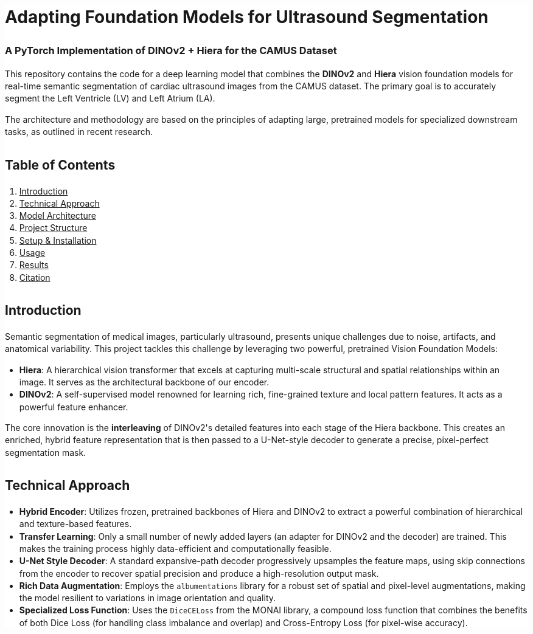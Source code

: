 
# Adapting Foundation Models for Ultrasound Segmentation
### A PyTorch Implementation of DINOv2 + Hiera for the CAMUS Dataset

This repository contains the code for a deep learning model that combines the **DINOv2** and **Hiera** vision foundation models for real-time semantic segmentation of cardiac ultrasound images from the CAMUS dataset. The primary goal is to accurately segment the Left Ventricle (LV) and Left Atrium (LA).

The architecture and methodology are based on the principles of adapting large, pretrained models for specialized downstream tasks, as outlined in recent research.

## Table of Contents
1.  [Introduction](#introduction)
2.  [Technical Approach](#technical-approach)
3.  [Model Architecture](#model-architecture)
4.  [Project Structure](#project-structure)
5.  [Setup & Installation](#setup--installation)
6.  [Usage](#usage)
7.  [Results](#results)
8.  [Citation](#citation)

## Introduction

Semantic segmentation of medical images, particularly ultrasound, presents unique challenges due to noise, artifacts, and anatomical variability. This project tackles this challenge by leveraging two powerful, pretrained Vision Foundation Models:

*   **Hiera**: A hierarchical vision transformer that excels at capturing multi-scale structural and spatial relationships within an image. It serves as the architectural backbone of our encoder.
*   **DINOv2**: A self-supervised model renowned for learning rich, fine-grained texture and local pattern features. It acts as a powerful feature enhancer.

The core innovation is the **interleaving** of DINOv2's detailed features into each stage of the Hiera backbone. This creates an enriched, hybrid feature representation that is then passed to a U-Net-style decoder to generate a precise, pixel-perfect segmentation mask.

## Technical Approach

*   **Hybrid Encoder**: Utilizes frozen, pretrained backbones of Hiera and DINOv2 to extract a powerful combination of hierarchical and texture-based features.
*   **Transfer Learning**: Only a small number of newly added layers (an adapter for DINOv2 and the decoder) are trained. This makes the training process highly data-efficient and computationally feasible.
*   **U-Net Style Decoder**: A standard expansive-path decoder progressively upsamples the feature maps, using skip connections from the encoder to recover spatial precision and produce a high-resolution output mask.
*   **Rich Data Augmentation**: Employs the `albumentations` library for a robust set of spatial and pixel-level augmentations, making the model resilient to variations in image orientation and quality.
*   **Specialized Loss Function**: Uses the `DiceCELoss` from the MONAI library, a compound loss function that combines the benefits of both Dice Loss (for handling class imbalance and overlap) and Cross-Entropy Loss (for pixel-wise accuracy).
